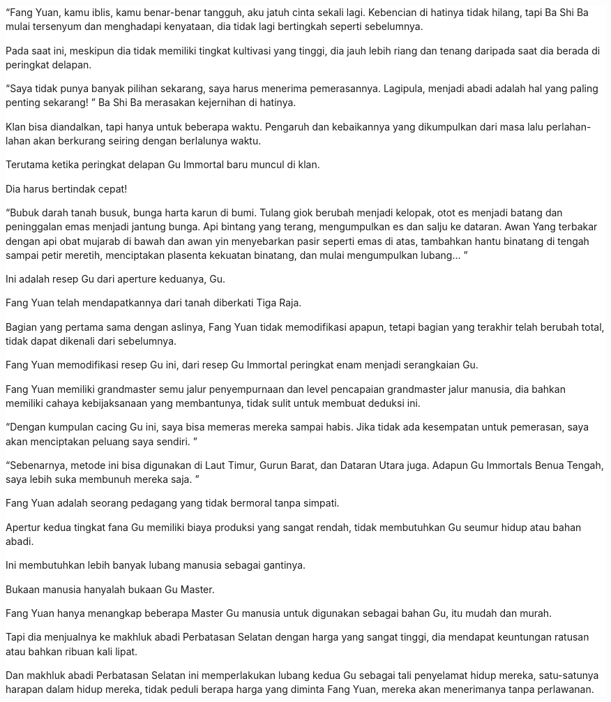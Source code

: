 “Fang Yuan, kamu iblis, kamu benar-benar tangguh, aku jatuh cinta sekali lagi. Kebencian di hatinya tidak hilang, tapi Ba Shi Ba mulai tersenyum dan menghadapi kenyataan, dia tidak lagi bertingkah seperti sebelumnya.

Pada saat ini, meskipun dia tidak memiliki tingkat kultivasi yang tinggi, dia jauh lebih riang dan tenang daripada saat dia berada di peringkat delapan.

“Saya tidak punya banyak pilihan sekarang, saya harus menerima pemerasannya. Lagipula, menjadi abadi adalah hal yang paling penting sekarang! ” Ba Shi Ba merasakan kejernihan di hatinya.



Klan bisa diandalkan, tapi hanya untuk beberapa waktu. Pengaruh dan kebaikannya yang dikumpulkan dari masa lalu perlahan-lahan akan berkurang seiring dengan berlalunya waktu.

Terutama ketika peringkat delapan Gu Immortal baru muncul di klan.

Dia harus bertindak cepat!

“Bubuk darah tanah busuk, bunga harta karun di bumi. Tulang giok berubah menjadi kelopak, otot es menjadi batang dan peninggalan emas menjadi jantung bunga. Api bintang yang terang, mengumpulkan es dan salju ke dataran. Awan Yang terbakar dengan api obat mujarab di bawah dan awan yin menyebarkan pasir seperti emas di atas, tambahkan hantu binatang di tengah sampai petir meretih, menciptakan plasenta kekuatan binatang, dan mulai mengumpulkan lubang… ”

Ini adalah resep Gu dari aperture keduanya, Gu.

Fang Yuan telah mendapatkannya dari tanah diberkati Tiga Raja.

Bagian yang pertama sama dengan aslinya, Fang Yuan tidak memodifikasi apapun, tetapi bagian yang terakhir telah berubah total, tidak dapat dikenali dari sebelumnya.

Fang Yuan memodifikasi resep Gu ini, dari resep Gu Immortal peringkat enam menjadi serangkaian Gu.

Fang Yuan memiliki grandmaster semu jalur penyempurnaan dan level pencapaian grandmaster jalur manusia, dia bahkan memiliki cahaya kebijaksanaan yang membantunya, tidak sulit untuk membuat deduksi ini.

“Dengan kumpulan cacing Gu ini, saya bisa memeras mereka sampai habis. Jika tidak ada kesempatan untuk pemerasan, saya akan menciptakan peluang saya sendiri. ”

“Sebenarnya, metode ini bisa digunakan di Laut Timur, Gurun Barat, dan Dataran Utara juga. Adapun Gu Immortals Benua Tengah, saya lebih suka membunuh mereka saja. ”

Fang Yuan adalah seorang pedagang yang tidak bermoral tanpa simpati.

Apertur kedua tingkat fana Gu memiliki biaya produksi yang sangat rendah, tidak membutuhkan Gu seumur hidup atau bahan abadi.

Ini membutuhkan lebih banyak lubang manusia sebagai gantinya.

Bukaan manusia hanyalah bukaan Gu Master.

Fang Yuan hanya menangkap beberapa Master Gu manusia untuk digunakan sebagai bahan Gu, itu mudah dan murah.

Tapi dia menjualnya ke makhluk abadi Perbatasan Selatan dengan harga yang sangat tinggi, dia mendapat keuntungan ratusan atau bahkan ribuan kali lipat.

Dan makhluk abadi Perbatasan Selatan ini memperlakukan lubang kedua Gu sebagai tali penyelamat hidup mereka, satu-satunya harapan dalam hidup mereka, tidak peduli berapa harga yang diminta Fang Yuan, mereka akan menerimanya tanpa perlawanan.
